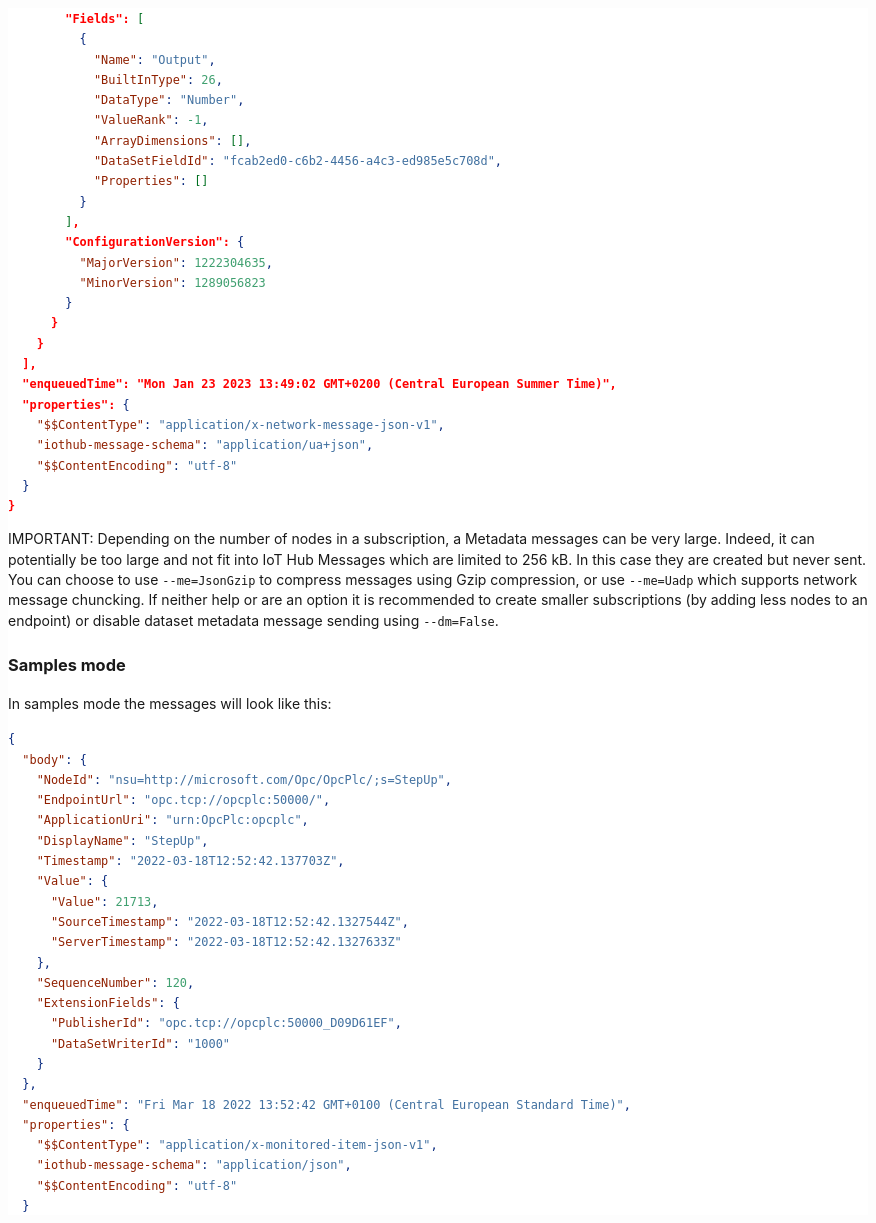 ```json
        "Fields": [
          {
            "Name": "Output",
            "BuiltInType": 26,
            "DataType": "Number",
            "ValueRank": -1,
            "ArrayDimensions": [],
            "DataSetFieldId": "fcab2ed0-c6b2-4456-a4c3-ed985e5c708d",
            "Properties": []
          }
        ],
        "ConfigurationVersion": {
          "MajorVersion": 1222304635,
          "MinorVersion": 1289056823
        }
      }
    }
  ],
  "enqueuedTime": "Mon Jan 23 2023 13:49:02 GMT+0200 (Central European Summer Time)",
  "properties": {
    "$$ContentType": "application/x-network-message-json-v1",
    "iothub-message-schema": "application/ua+json",
    "$$ContentEncoding": "utf-8"
  }
}

```

IMPORTANT: Depending on the number of nodes in a subscription, a Metadata messages can be very large.  Indeed, it can potentially be too large and not fit into IoT Hub Messages which are limited to 256 kB.  In this case they are created but never sent. You can choose to use `--me=JsonGzip` to compress messages using Gzip compression, or use `--me=Uadp` which supports network message chuncking. If neither help or are an option it is recommended to create smaller subscriptions (by adding less nodes to an endpoint) or disable dataset metadata message sending using `--dm=False`.

### Samples mode

In samples mode the messages will look like this:

```json
{
  "body": {
    "NodeId": "nsu=http://microsoft.com/Opc/OpcPlc/;s=StepUp",
    "EndpointUrl": "opc.tcp://opcplc:50000/",
    "ApplicationUri": "urn:OpcPlc:opcplc",
    "DisplayName": "StepUp",
    "Timestamp": "2022-03-18T12:52:42.137703Z",
    "Value": {
      "Value": 21713,
      "SourceTimestamp": "2022-03-18T12:52:42.1327544Z",
      "ServerTimestamp": "2022-03-18T12:52:42.1327633Z"
    },
    "SequenceNumber": 120,
    "ExtensionFields": {
      "PublisherId": "opc.tcp://opcplc:50000_D09D61EF",
      "DataSetWriterId": "1000"
    }
  },
  "enqueuedTime": "Fri Mar 18 2022 13:52:42 GMT+0100 (Central European Standard Time)",
  "properties": {
    "$$ContentType": "application/x-monitored-item-json-v1",
    "iothub-message-schema": "application/json",
    "$$ContentEncoding": "utf-8"
  }
```